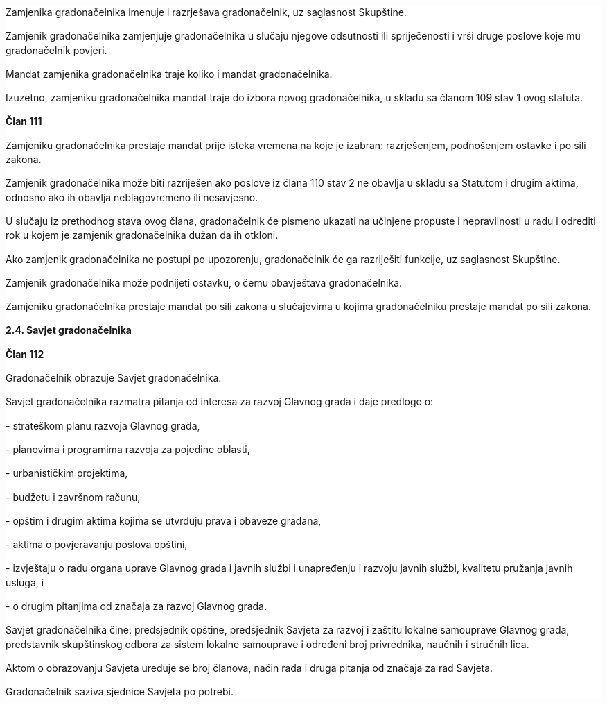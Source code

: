 Zamjenika gradonačelnika imenuje i razrješava gradonačelnik, uz saglasnost Skupštine.

Zamjenik gradonačelnika zamjenjuje gradonačelnika u slučaju njegove odsutnosti ili spriječenosti i vrši druge poslove koje mu gradonačelnik povjeri.

Mandat zamjenika gradonačelnika traje koliko i mandat gradonačelnika.

Izuzetno, zamjeniku gradonačelnika mandat traje do izbora novog gradonačelnika, u skladu sa članom 109 stav 1 ovog statuta.

**Član 111**

Zamjeniku gradonačelnika prestaje mandat prije isteka vremena na koje je izabran: razrješenjem, podnošenjem ostavke i po sili zakona.

Zamjenik gradonačelnika može biti razriješen ako poslove iz člana 110 stav 2 ne obavlja u skladu sa Statutom i drugim aktima, odnosno ako ih obavlja neblagovremeno ili nesavjesno.

U slučaju iz prethodnog stava ovog člana, gradonačelnik će pismeno ukazati na učinjene propuste i nepravilnosti u radu i odrediti rok u kojem je zamjenik gradonačelnika dužan da ih otkloni.

Ako zamjenik gradonačelnika ne postupi po upozorenju, gradonačelnik će ga razriješiti funkcije, uz saglasnost Skupštine.

Zamjenik gradonačelnika može podnijeti ostavku, o čemu obavještava gradonačelnika.

Zamjeniku gradonačelnika prestaje mandat po sili zakona u slučajevima u kojima gradonačelniku prestaje mandat po sili zakona.

**2.4. Savjet gradonačelnika**

**Član 112**

Gradonačelnik obrazuje Savjet gradonačelnika.

Savjet gradonačelnika razmatra pitanja od interesa za razvoj Glavnog grada i daje predloge o:

\- strateškom planu razvoja Glavnog grada,

\- planovima i programima razvoja za pojedine oblasti,

\- urbanističkim projektima,

\- budžetu i završnom računu,

\- opštim i drugim aktima kojima se utvrđuju prava i obaveze građana,

\- aktima o povjeravanju poslova opštini,

\- izvještaju o radu organa uprave Glavnog grada i javnih službi i unapređenju i razvoju javnih službi, kvalitetu pružanja javnih usluga, i

\- o drugim pitanjima od značaja za razvoj Glavnog grada.

Savjet gradonačelnika čine: predsjednik opštine, predsjednik Savjeta za razvoj i zaštitu lokalne samouprave Glavnog grada, predstavnik skupštinskog odbora za sistem lokalne samouprave i određeni broj privrednika, naučnih i stručnih lica.

Aktom o obrazovanju Savjeta uređuje se broj članova, način rada i druga pitanja od značaja za rad Savjeta.

Gradonačelnik saziva sjednice Savjeta po potrebi.
